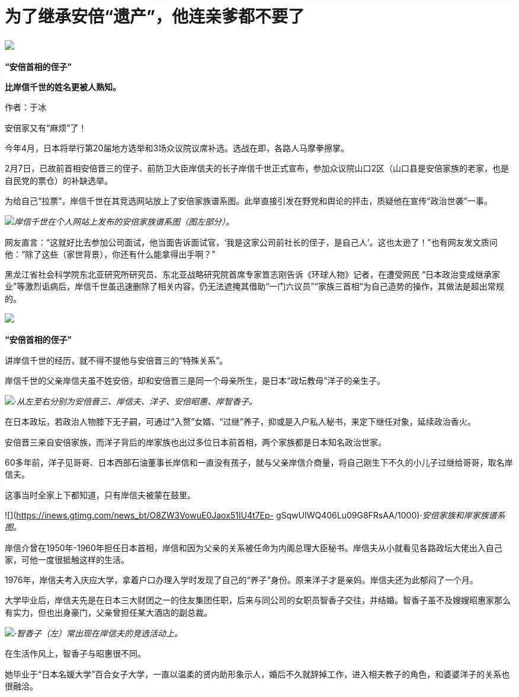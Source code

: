 # 为了继承安倍“遗产”，他连亲爹都不要了

![](https://inews.gtimg.com/news_bt/OWS_sh_ky05xpOAXWWOGp36A3Hrvo92eLANBw42qxtPqcAA/1000)

**“安倍首相的侄子”**

**比岸信千世的姓名更被人熟知。**

作者：于冰

安倍家又有“麻烦”了！

今年4月，日本将举行第20届地方选举和3场众议院议席补选。选战在即，各路人马摩拳擦掌。

2月7日，已故前首相安倍晋三的侄子、前防卫大臣岸信夫的长子岸信千世正式宣布，参加众议院山口2区（山口县是安倍家族的老家，也是自民党的票仓）的补缺选举。

为给自己“拉票”，岸信千世在其竞选网站放上了安倍家族谱系图。此举直接引发在野党和舆论的抨击，质疑他在宣传“政治世袭”一事。

![](https://inews.gtimg.com/news_bt/O898Pu3OAMR7jL8r92Cow3jeK9zeD27-IuZlQzFQ2grZoAA/1000)_岸信千世在个人网站上发布的安倍家族谱系图（图左部分）。_

网友直言：“这就好比去参加公司面试，他当面告诉面试官，‘我是这家公司前社长的侄子，是自己人’。这也太逊了！”也有网友发文质问他：“除了这些（家世背景），你还有什么能拿得出手啊？”

黑龙江省社会科学院东北亚研究所研究员、东北亚战略研究院首席专家笪志刚告诉《环球人物》记者，在遭受网民
“日本政治变成继承家业”等激烈诟病后，岸信千世虽迅速删除了相关内容，仍无法遮掩其借助“一门六议员”“家族三首相”为自己造势的操作，其做法是超出常规的。

![](https://inews.gtimg.com/news_bt/OBLAh11whCEZFOGiZPlFh6uhreHJH4gGDAUExTZGOCIksAA/1000)

**“安倍首相的侄子”**

讲岸信千世的经历，就不得不提他与安倍晋三的“特殊关系”。

岸信千世的父亲岸信夫虽不姓安倍，却和安倍晋三是同一个母亲所生，是日本“政坛教母”洋子的亲生子。

![](https://inews.gtimg.com/news_bt/OW24gSoKLn1X67n6h6M7Vvbwy89zT7VLXgRmHGc3uokIAAA/1000)_·从左至右分别为安倍晋三、岸信夫、洋子、安倍昭惠、岸智香子。_

在日本政坛，若政治人物膝下无子嗣，可通过“入赘”女婿、“过继”养子，抑或是入户私人秘书，来定下继任对象，延续政治香火。

安倍晋三来自安倍家族，而洋子背后的岸家族也出过多位日本前首相，两个家族都是日本知名政治世家。

60多年前，洋子见哥哥、日本西部石油董事长岸信和一直没有孩子，就与父亲岸信介商量，将自己刚生下不久的小儿子过继给哥哥，取名岸信夫。

这事当时全家上下都知道，只有岸信夫被蒙在鼓里。

![](https://inews.gtimg.com/news_bt/O8ZW3VowuE0Jaox51IU4t7Ep-
gSqwUIWQ406Lu09G8FRsAA/1000)_·安倍家族和岸家族谱系图。_

岸信介曾在1950年-1960年担任日本首相，岸信和因为父亲的关系被任命为内阁总理大臣秘书。岸信夫从小就看见各路政坛大佬出入自己家，可他一度很抵触这样的生活。

1976年，岸信夫考入庆应大学，拿着户口办理入学时发现了自己的“养子”身份。原来洋子才是亲妈。岸信夫还为此郁闷了一个月。

大学毕业后，岸信夫先是在日本三大财团之一的住友集团任职，后来与同公司的女职员智香子交往，并结婚。智香子虽不及嫂嫂昭惠家那么有实力，但也出身豪门，父亲曾担任某大酒店的副总裁。

![](https://inews.gtimg.com/news_bt/OKyp6K2AjjBvpnCPAHTQQFVAYuyI6sCxmfnuh7H6iKe1cAA/1000)_·智香子（左）常出现在岸信夫的竞选活动上。_

在生活作风上，智香子与昭惠很不同。

她毕业于“日本名媛大学”百合女子大学，一直以温柔的贤内助形象示人，婚后不久就辞掉工作，进入相夫教子的角色，和婆婆洋子的关系也很融洽。
